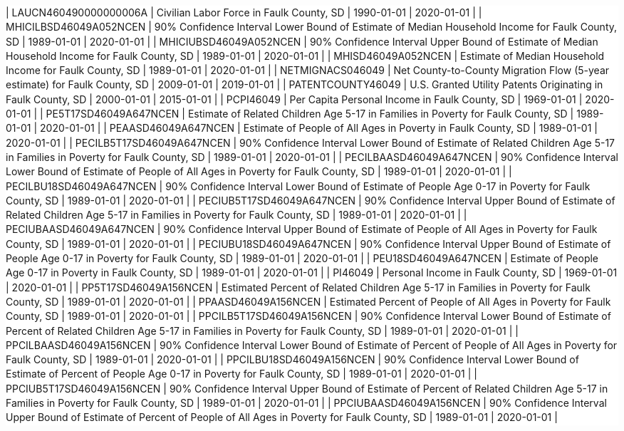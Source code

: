 | LAUCN460490000000006A     | Civilian Labor Force in Faulk County, SD                                                                                                                                  | 1990-01-01          | 2020-01-01        |
| MHICILBSD46049A052NCEN    | 90% Confidence Interval Lower Bound of Estimate of Median Household Income for Faulk County, SD                                                                           | 1989-01-01          | 2020-01-01        |
| MHICIUBSD46049A052NCEN    | 90% Confidence Interval Upper Bound of Estimate of Median Household Income for Faulk County, SD                                                                           | 1989-01-01          | 2020-01-01        |
| MHISD46049A052NCEN        | Estimate of Median Household Income for Faulk County, SD                                                                                                                  | 1989-01-01          | 2020-01-01        |
| NETMIGNACS046049          | Net County-to-County Migration Flow (5-year estimate) for Faulk County, SD                                                                                                | 2009-01-01          | 2019-01-01        |
| PATENTCOUNTY46049         | U.S. Granted Utility Patents Originating in Faulk County, SD                                                                                                              | 2000-01-01          | 2015-01-01        |
| PCPI46049                 | Per Capita Personal Income in Faulk County, SD                                                                                                                            | 1969-01-01          | 2020-01-01        |
| PE5T17SD46049A647NCEN     | Estimate of Related Children Age 5-17 in Families in Poverty for Faulk County, SD                                                                                         | 1989-01-01          | 2020-01-01        |
| PEAASD46049A647NCEN       | Estimate of People of All Ages in Poverty in Faulk County, SD                                                                                                             | 1989-01-01          | 2020-01-01        |
| PECILB5T17SD46049A647NCEN | 90% Confidence Interval Lower Bound of Estimate of Related Children Age 5-17 in Families in Poverty for Faulk County, SD                                                  | 1989-01-01          | 2020-01-01        |
| PECILBAASD46049A647NCEN   | 90% Confidence Interval Lower Bound of Estimate of People of All Ages in Poverty for Faulk County, SD                                                                     | 1989-01-01          | 2020-01-01        |
| PECILBU18SD46049A647NCEN  | 90% Confidence Interval Lower Bound of Estimate of People Age 0-17 in Poverty for Faulk County, SD                                                                        | 1989-01-01          | 2020-01-01        |
| PECIUB5T17SD46049A647NCEN | 90% Confidence Interval Upper Bound of Estimate of Related Children Age 5-17 in Families in Poverty for Faulk County, SD                                                  | 1989-01-01          | 2020-01-01        |
| PECIUBAASD46049A647NCEN   | 90% Confidence Interval Upper Bound of Estimate of People of All Ages in Poverty for Faulk County, SD                                                                     | 1989-01-01          | 2020-01-01        |
| PECIUBU18SD46049A647NCEN  | 90% Confidence Interval Upper Bound of Estimate of People Age 0-17 in Poverty for Faulk County, SD                                                                        | 1989-01-01          | 2020-01-01        |
| PEU18SD46049A647NCEN      | Estimate of People Age 0-17 in Poverty in Faulk County, SD                                                                                                                | 1989-01-01          | 2020-01-01        |
| PI46049                   | Personal Income in Faulk County, SD                                                                                                                                       | 1969-01-01          | 2020-01-01        |
| PP5T17SD46049A156NCEN     | Estimated Percent of Related Children Age 5-17 in Families in Poverty for Faulk County, SD                                                                                | 1989-01-01          | 2020-01-01        |
| PPAASD46049A156NCEN       | Estimated Percent of People of All Ages in Poverty for Faulk County, SD                                                                                                   | 1989-01-01          | 2020-01-01        |
| PPCILB5T17SD46049A156NCEN | 90% Confidence Interval Lower Bound of Estimate of Percent of Related Children Age 5-17 in Families in Poverty for Faulk County, SD                                       | 1989-01-01          | 2020-01-01        |
| PPCILBAASD46049A156NCEN   | 90% Confidence Interval Lower Bound of Estimate of Percent of People of All Ages in Poverty for Faulk County, SD                                                          | 1989-01-01          | 2020-01-01        |
| PPCILBU18SD46049A156NCEN  | 90% Confidence Interval Lower Bound of Estimate of Percent of People Age 0-17 in Poverty for Faulk County, SD                                                             | 1989-01-01          | 2020-01-01        |
| PPCIUB5T17SD46049A156NCEN | 90% Confidence Interval Upper Bound of Estimate of Percent of Related Children Age 5-17 in Families in Poverty for Faulk County, SD                                       | 1989-01-01          | 2020-01-01        |
| PPCIUBAASD46049A156NCEN   | 90% Confidence Interval Upper Bound of Estimate of Percent of People of All Ages in Poverty for Faulk County, SD                                                          | 1989-01-01          | 2020-01-01        |